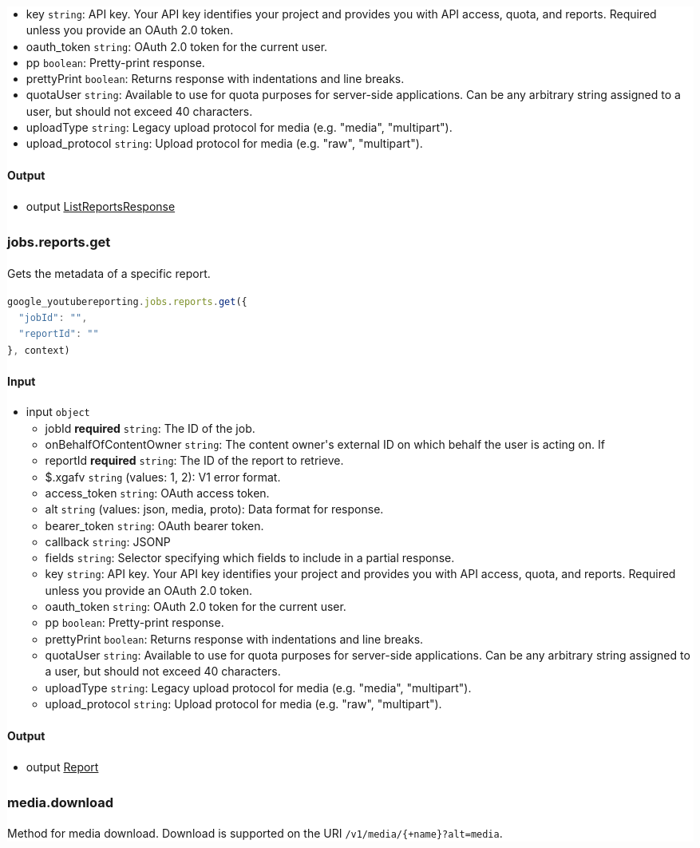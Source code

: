   * key `string`: API key. Your API key identifies your project and provides you with API access, quota, and reports. Required unless you provide an OAuth 2.0 token.
  * oauth_token `string`: OAuth 2.0 token for the current user.
  * pp `boolean`: Pretty-print response.
  * prettyPrint `boolean`: Returns response with indentations and line breaks.
  * quotaUser `string`: Available to use for quota purposes for server-side applications. Can be any arbitrary string assigned to a user, but should not exceed 40 characters.
  * uploadType `string`: Legacy upload protocol for media (e.g. "media", "multipart").
  * upload_protocol `string`: Upload protocol for media (e.g. "raw", "multipart").

#### Output
* output [ListReportsResponse](#listreportsresponse)

### jobs.reports.get
Gets the metadata of a specific report.


```js
google_youtubereporting.jobs.reports.get({
  "jobId": "",
  "reportId": ""
}, context)
```

#### Input
* input `object`
  * jobId **required** `string`: The ID of the job.
  * onBehalfOfContentOwner `string`: The content owner's external ID on which behalf the user is acting on. If
  * reportId **required** `string`: The ID of the report to retrieve.
  * $.xgafv `string` (values: 1, 2): V1 error format.
  * access_token `string`: OAuth access token.
  * alt `string` (values: json, media, proto): Data format for response.
  * bearer_token `string`: OAuth bearer token.
  * callback `string`: JSONP
  * fields `string`: Selector specifying which fields to include in a partial response.
  * key `string`: API key. Your API key identifies your project and provides you with API access, quota, and reports. Required unless you provide an OAuth 2.0 token.
  * oauth_token `string`: OAuth 2.0 token for the current user.
  * pp `boolean`: Pretty-print response.
  * prettyPrint `boolean`: Returns response with indentations and line breaks.
  * quotaUser `string`: Available to use for quota purposes for server-side applications. Can be any arbitrary string assigned to a user, but should not exceed 40 characters.
  * uploadType `string`: Legacy upload protocol for media (e.g. "media", "multipart").
  * upload_protocol `string`: Upload protocol for media (e.g. "raw", "multipart").

#### Output
* output [Report](#report)

### media.download
Method for media download. Download is supported
on the URI `/v1/media/{+name}?alt=media`.
